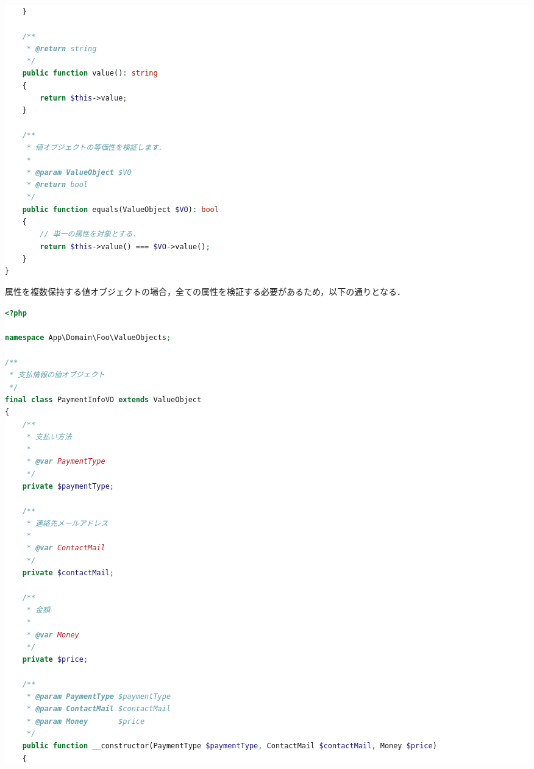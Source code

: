 ```php
    }

    /**
     * @return string
     */
    public function value(): string
    {
        return $this->value;
    }

    /**
     * 値オブジェクトの等価性を検証します．
     *
     * @param ValueObject $VO
     * @return bool
     */
    public function equals(ValueObject $VO): bool
    {
        // 単一の属性を対象とする．
        return $this->value() === $VO->value();
    }
}
```

属性を複数保持する値オブジェクトの場合，全ての属性を検証する必要があるため，以下の通りとなる．

```php
<?php

namespace App\Domain\Foo\ValueObjects;

/**
 * 支払情報の値オブジェクト
 */
final class PaymentInfoVO extends ValueObject
{
    /**
     * 支払い方法
     *
     * @var PaymentType
     */
    private $paymentType;

    /**
     * 連絡先メールアドレス
     *
     * @var ContactMail
     */
    private $contactMail;

    /**
     * 金額
     *
     * @var Money
     */
    private $price;

    /**
     * @param PaymentType $paymentType
     * @param ContactMail $contactMail
     * @param Money       $price
     */
    public function __constructor(PaymentType $paymentType, ContactMail $contactMail, Money $price)
    {
```